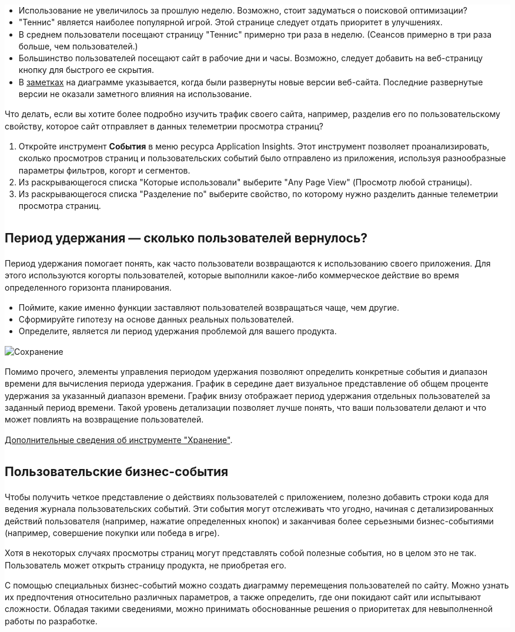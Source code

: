 * Использование не увеличилось за прошлую неделю. Возможно, стоит задуматься о поисковой оптимизации?
* "Теннис" является наиболее популярной игрой. Этой странице следует отдать приоритет в улучшениях.
* В среднем пользователи посещают страницу "Теннис" примерно три раза в неделю. (Сеансов примерно в три раза больше, чем пользователей.)
* Большинство пользователей посещают сайт в рабочие дни и часы. Возможно, следует добавить на веб-страницу кнопку для быстрого ее скрытия.
* В [заметках](app-insights-annotations.md) на диаграмме указывается, когда были развернуты новые версии веб-сайта. Последние развернутые версии не оказали заметного влияния на использование.

Что делать, если вы хотите более подробно изучить трафик своего сайта, например, разделив его по пользовательскому свойству, которое сайт отправляет в данных телеметрии просмотра страниц?

1. Откройте инструмент **События** в меню ресурса Application Insights. Этот инструмент позволяет проанализировать, сколько просмотров страниц и пользовательских событий было отправлено из приложения, используя разнообразные параметры фильтров, когорт и сегментов.
2. Из раскрывающегося списка "Которые использовали" выберите "Any Page View" (Просмотр любой страницы).
3. Из раскрывающегося списка "Разделение по" выберите свойство, по которому нужно разделить данные телеметрии просмотра страниц.

## <a name="retention---how-many-users-come-back"></a>Период удержания — сколько пользователей вернулось?

Период удержания помогает понять, как часто пользователи возвращаются к использованию своего приложения. Для этого используются когорты пользователей, которые выполнили какое-либо коммерческое действие во время определенного горизонта планирования. 

- Поймите, какие именно функции заставляют пользователей возвращаться чаще, чем другие. 
- Сформируйте гипотезу на основе данных реальных пользователей. 
- Определите, является ли период удержания проблемой для вашего продукта. 

![Сохранение](./media/app-insights-usage-overview/retention.png) 

Помимо прочего, элементы управления периодом удержания позволяют определить конкретные события и диапазон времени для вычисления периода удержания. График в середине дает визуальное представление об общем проценте удержания за указанный диапазон времени. График внизу отображает период удержания отдельных пользователей за заданный период времени. Такой уровень детализации позволяет лучше понять, что ваши пользователи делают и что может повлиять на возвращение пользователей.  

[Дополнительные сведения об инструменте "Хранение"](app-insights-usage-retention.md).

## <a name="custom-business-events"></a>Пользовательские бизнес-события

Чтобы получить четкое представление о действиях пользователей с приложением, полезно добавить строки кода для ведения журнала пользовательских событий. Эти события могут отслеживать что угодно, начиная с детализированных действий пользователя (например, нажатие определенных кнопок) и заканчивая более серьезными бизнес-событиями (например, совершение покупки или победа в игре). 

Хотя в некоторых случаях просмотры страниц могут представлять собой полезные события, но в целом это не так. Пользователь может открыть страницу продукта, не приобретая его. 

С помощью специальных бизнес-событий можно создать диаграмму перемещения пользователей по сайту. Можно узнать их предпочтения относительно различных параметров, а также определить, где они покидают сайт или испытывают сложности. Обладая такими сведениями, можно принимать обоснованные решения о приоритетах для невыполненной работы по разработке.
